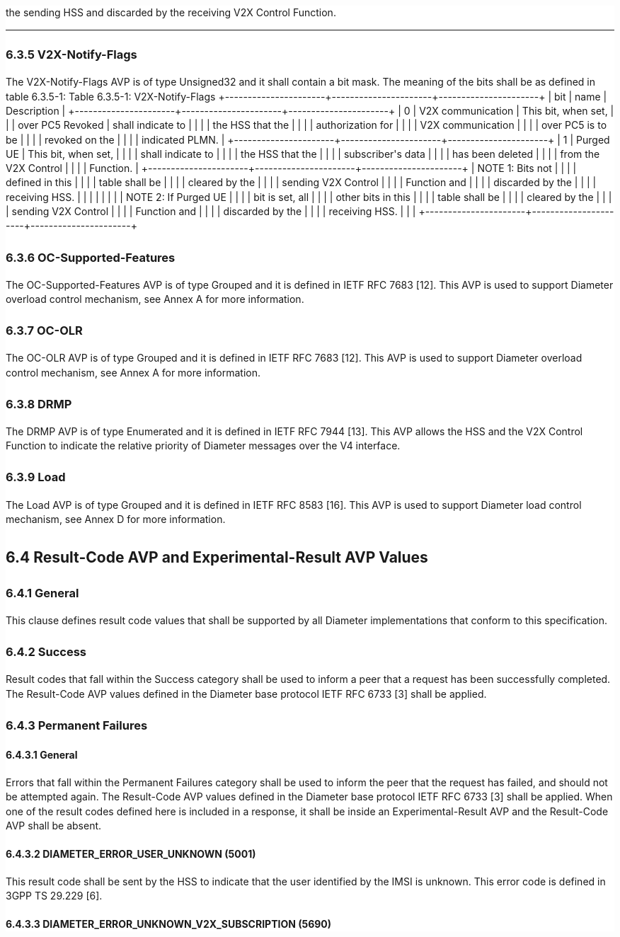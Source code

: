 the sending HSS and discarded by the receiving V2X Control Function.
* * *
### 6.3.5 V2X-Notify-Flags
The V2X-Notify-Flags AVP is of type Unsigned32 and it shall contain a bit
mask. The meaning of the bits shall be as defined in table 6.3.5-1:
Table 6.3.5-1: V2X-Notify-Flags
+----------------------+----------------------+----------------------+ | bit | name | Description | +----------------------+----------------------+----------------------+ | 0 | V2X communication | This bit, when set, | | | over PC5 Revoked | shall indicate to | | | | the HSS that the | | | | authorization for | | | | V2X communication | | | | over PC5 is to be | | | | revoked on the | | | | indicated PLMN. | +----------------------+----------------------+----------------------+ | 1 | Purged UE | This bit, when set, | | | | shall indicate to | | | | the HSS that the | | | | subscriber\'s data | | | | has been deleted | | | | from the V2X Control | | | | Function. | +----------------------+----------------------+----------------------+ | NOTE 1: Bits not | | | | defined in this | | | | table shall be | | | | cleared by the | | | | sending V2X Control | | | | Function and | | | | discarded by the | | | | receiving HSS. | | | | | | | | NOTE 2: If Purged UE | | | | bit is set, all | | | | other bits in this | | | | table shall be | | | | cleared by the | | | | sending V2X Control | | | | Function and | | | | discarded by the | | | | receiving HSS. | | | +----------------------+----------------------+----------------------+
### 6.3.6 OC-Supported-Features
The OC-Supported-Features AVP is of type Grouped and it is defined in IETF RFC
7683 [12]. This AVP is used to support Diameter overload control mechanism,
see Annex A for more information.
### 6.3.7 OC-OLR
The OC-OLR AVP is of type Grouped and it is defined in IETF RFC 7683 [12].
This AVP is used to support Diameter overload control mechanism, see Annex A
for more information.
### 6.3.8 DRMP
The DRMP AVP is of type Enumerated and it is defined in IETF RFC 7944 [13].
This AVP allows the HSS and the V2X Control Function to indicate the relative
priority of Diameter messages over the V4 interface.
### 6.3.9 Load
The Load AVP is of type Grouped and it is defined in IETF RFC 8583 [16]. This
AVP is used to support Diameter load control mechanism, see Annex D for more
information.
## 6.4 Result-Code AVP and Experimental-Result AVP Values
### 6.4.1 General
This clause defines result code values that shall be supported by all Diameter
implementations that conform to this specification.
### 6.4.2 Success
Result codes that fall within the Success category shall be used to inform a
peer that a request has been successfully completed. The Result-Code AVP
values defined in the Diameter base protocol IETF RFC 6733 [3] shall be
applied.
### 6.4.3 Permanent Failures
#### 6.4.3.1 General
Errors that fall within the Permanent Failures category shall be used to
inform the peer that the request has failed, and should not be attempted
again. The Result-Code AVP values defined in the Diameter base protocol IETF
RFC 6733 [3] shall be applied. When one of the result codes defined here is
included in a response, it shall be inside an Experimental-Result AVP and the
Result-Code AVP shall be absent.
#### 6.4.3.2 DIAMETER_ERROR_USER_UNKNOWN (5001)
This result code shall be sent by the HSS to indicate that the user identified
by the IMSI is unknown. This error code is defined in 3GPP TS 29.229 [6].
#### 6.4.3.3 DIAMETER_ERROR_UNKNOWN_V2X_SUBSCRIPTION (5690)